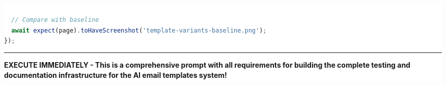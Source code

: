 ```typescript

  // Compare with baseline
  await expect(page).toHaveScreenshot('template-variants-baseline.png');
});
```

---

**EXECUTE IMMEDIATELY - This is a comprehensive prompt with all requirements for building the complete testing and documentation infrastructure for the AI email templates system!**
